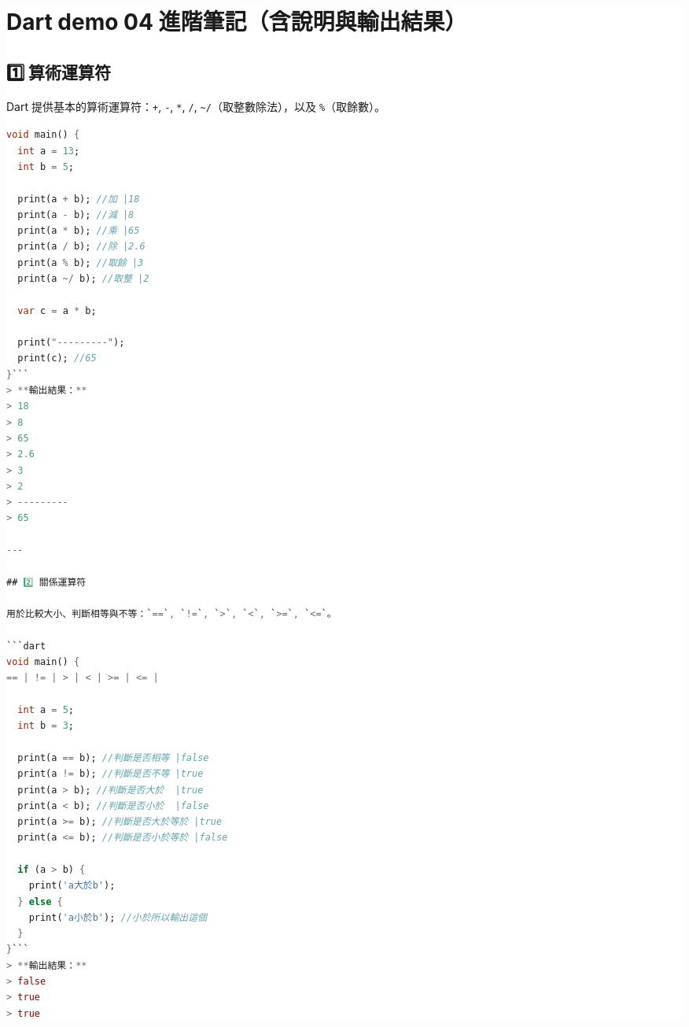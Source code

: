 # Dart demo 04 進階筆記（含說明與輸出結果）

## 1️⃣ 算術運算符

Dart 提供基本的算術運算符：`+`, `-`, `*`, `/`, `~/`（取整數除法），以及 `%`（取餘數）。

```dart
void main() {
  int a = 13;
  int b = 5;

  print(a + b); //加 |18
  print(a - b); //減 |8
  print(a * b); //乘 |65
  print(a / b); //除 |2.6
  print(a % b); //取餘 |3
  print(a ~/ b); //取整 |2

  var c = a * b;

  print("---------");
  print(c); //65
}```
> **輸出結果：**  
> 18  
> 8  
> 65  
> 2.6  
> 3  
> 2  
> ---------  
> 65

---

## 2️⃣ 關係運算符

用於比較大小、判斷相等與不等：`==`, `!=`, `>`, `<`, `>=`, `<=`。

```dart
void main() {
== | != | > | < | >= | <= |

  int a = 5;
  int b = 3;

  print(a == b); //判斷是否相等 |false
  print(a != b); //判斷是否不等 |true
  print(a > b); //判斷是否大於  |true
  print(a < b); //判斷是否小於  |false
  print(a >= b); //判斷是否大於等於 |true
  print(a <= b); //判斷是否小於等於 |false

  if (a > b) {
    print('a大於b');
  } else {
    print('a小於b'); //小於所以輸出這個
  }
}```
> **輸出結果：**  
> false  
> true  
> true  
```